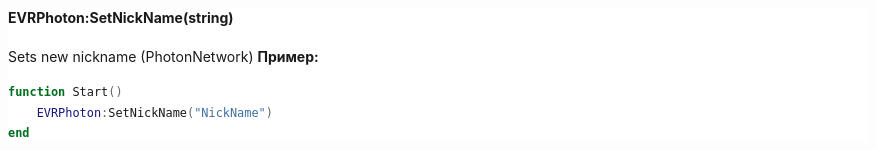 #### EVRPhoton:SetNickName(string)
Sets new nickname (PhotonNetwork)
**Пример:**
```lua
function Start()
    EVRPhoton:SetNickName("NickName")
end
```
